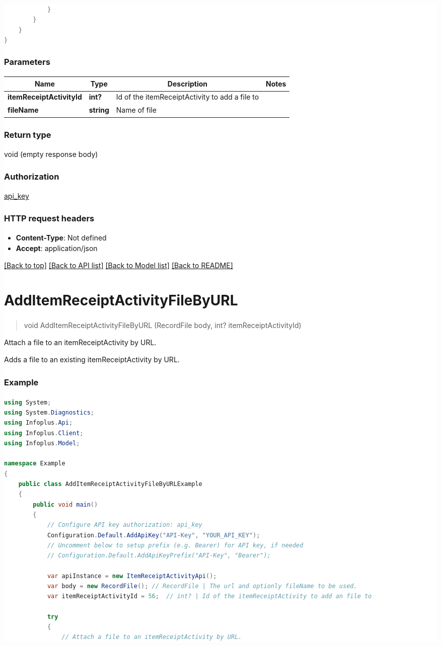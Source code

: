 ```csharp
            }
        }
    }
}
```

### Parameters

Name | Type | Description  | Notes
------------- | ------------- | ------------- | -------------
 **itemReceiptActivityId** | **int?**| Id of the itemReceiptActivity to add a file to | 
 **fileName** | **string**| Name of file | 

### Return type

void (empty response body)

### Authorization

[api_key](../README.md#api_key)

### HTTP request headers

 - **Content-Type**: Not defined
 - **Accept**: application/json

[[Back to top]](#) [[Back to API list]](../README.md#documentation-for-api-endpoints) [[Back to Model list]](../README.md#documentation-for-models) [[Back to README]](../README.md)

<a name="additemreceiptactivityfilebyurl"></a>
# **AddItemReceiptActivityFileByURL**
> void AddItemReceiptActivityFileByURL (RecordFile body, int? itemReceiptActivityId)

Attach a file to an itemReceiptActivity by URL.

Adds a file to an existing itemReceiptActivity by URL.

### Example
```csharp
using System;
using System.Diagnostics;
using Infoplus.Api;
using Infoplus.Client;
using Infoplus.Model;

namespace Example
{
    public class AddItemReceiptActivityFileByURLExample
    {
        public void main()
        {
            // Configure API key authorization: api_key
            Configuration.Default.AddApiKey("API-Key", "YOUR_API_KEY");
            // Uncomment below to setup prefix (e.g. Bearer) for API key, if needed
            // Configuration.Default.AddApiKeyPrefix("API-Key", "Bearer");

            var apiInstance = new ItemReceiptActivityApi();
            var body = new RecordFile(); // RecordFile | The url and optionly fileName to be used.
            var itemReceiptActivityId = 56;  // int? | Id of the itemReceiptActivity to add an file to

            try
            {
                // Attach a file to an itemReceiptActivity by URL.
```